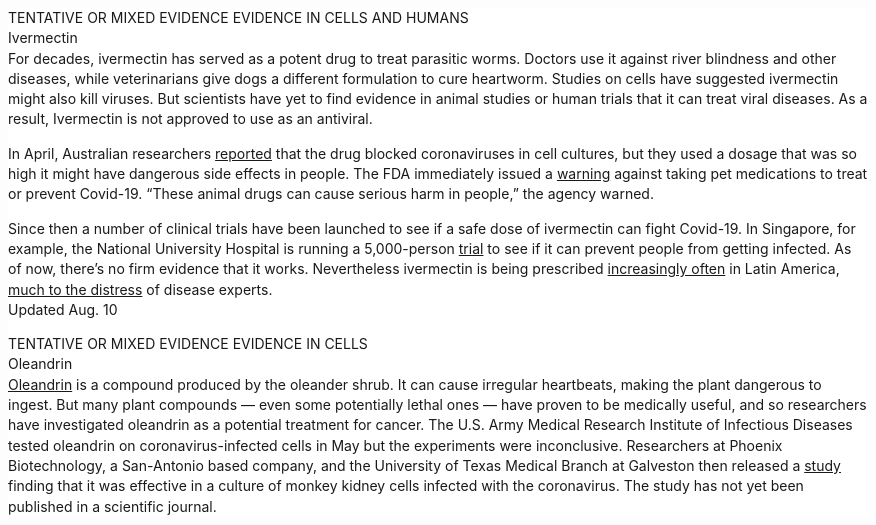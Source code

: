 <span id="ivermectin"></span>

<span class="g-mixed">TENTATIVE OR MIXED EVIDENCE</span>
<span class="g-humans">EVIDENCE IN CELLS AND HUMANS</span>  
<span class="g-tname">Ivermectin</span>  
For decades, ivermectin has served as a potent drug to treat parasitic
worms. Doctors use it against river blindness and other diseases, while
veterinarians give dogs a different formulation to cure heartworm.
Studies on cells have suggested ivermectin might also kill viruses. But
scientists have yet to find evidence in animal studies or human trials
that it can treat viral diseases. As a result, Ivermectin is not
approved to use as an antiviral.  
  
In April, Australian researchers
[reported](https://www.sciencedirect.com/science/article/pii/S0166354220302011)
that the drug blocked coronaviruses in cell cultures, but they used a
dosage that was so high it might have dangerous side effects in people.
The FDA immediately issued a
[warning](https://www.fda.gov/animal-veterinary/product-safety-information/fda-letter-stakeholders-do-not-use-ivermectin-intended-animals-treatment-covid-19-humans)
against taking pet medications to treat or prevent Covid-19. “These
animal drugs can cause serious harm in people,” the agency warned.  
  
Since then a number of clinical trials have been launched to see if a
safe dose of ivermectin can fight Covid-19. In Singapore, for example,
the National University Hospital is running a 5,000-person
[trial](https://clinicaltrials.gov/ct2/show/NCT04446104) to see if it
can prevent people from getting infected. As of now, there’s no firm
evidence that it works. Nevertheless ivermectin is being prescribed
[increasingly
often](https://www.nytimes3xbfgragh.onion/2020/07/23/world/americas/chlorine-coronavirus-bolivia-latin-america.html?searchResultPosition=1)
in Latin America, [much to the
distress](http://www.ajtmh.org/content/journals/10.4269/ajtmh.20-0271)
of disease experts.  
<span class="g-updated">Updated Aug. 10</span>

<span id="oleandrin"></span>

<span class="g-mixed">TENTATIVE OR MIXED EVIDENCE</span>
<span class="g-cells">EVIDENCE IN
CELLS</span>  
<span class="g-tname">Oleandrin</span>  
[Oleandrin](https://www.nytimes3xbfgragh.onion/2020/08/20/health/covid-oleandrin-trump-mypillow.html)
is a compound produced by the oleander shrub. It can cause irregular
heartbeats, making the plant dangerous to ingest. But many plant
compounds — even some potentially lethal ones — have proven to be
medically useful, and so researchers have investigated oleandrin as a
potential treatment for cancer. The U.S. Army Medical Research Institute
of Infectious Diseases tested oleandrin on coronavirus-infected cells in
May but the experiments were inconclusive. Researchers at Phoenix
Biotechnology, a San-Antonio based company, and the University of Texas
Medical Branch at Galveston then released a
[study](https://www.biorxiv.org/content/10.1101/2020.07.15.203489v1.abstract)
finding that it was effective in a culture of monkey kidney cells
infected with the coronavirus. The study has not yet been published in a
scientific journal.  
  
